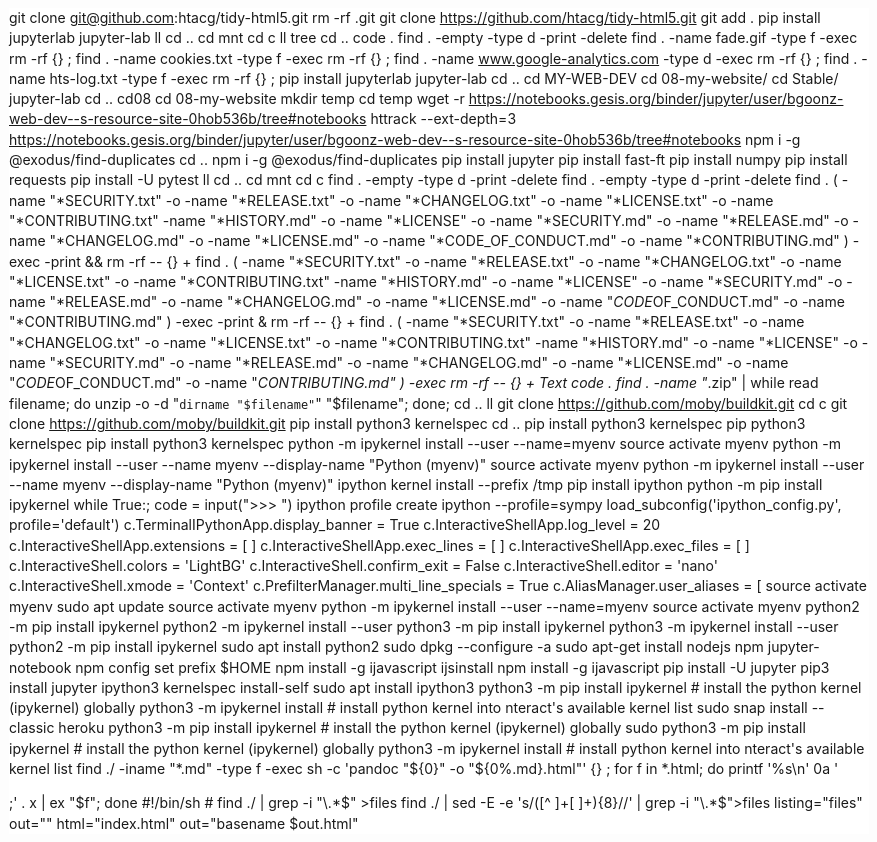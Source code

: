 git clone git@github.com:htacg/tidy-html5.git rm -rf .git git clone https://github.com/htacg/tidy-html5.git git add . pip install jupyterlab jupyter-lab ll cd .. cd mnt cd c ll tree cd .. code . find . -empty -type d -print -delete find . -name fade.gif -type f -exec rm -rf {} \; find . -name cookies.txt -type f -exec rm -rf {} \; find . -name www.google-analytics.com -type d -exec rm -rf {} \; find . -name hts-log.txt -type f -exec rm -rf {} \; pip install jupyterlab jupyter-lab cd .. cd MY-WEB-DEV cd 08-my-website/ cd Stable/ jupyter-lab cd .. cd08 cd 08-my-website mkdir temp cd temp wget -r https://notebooks.gesis.org/binder/jupyter/user/bgoonz-web-dev--s-resource-site-0hob536b/tree#notebooks httrack --ext-depth=3 https://notebooks.gesis.org/binder/jupyter/user/bgoonz-web-dev--s-resource-site-0hob536b/tree#notebooks npm i -g @exodus/find-duplicates cd .. npm i -g @exodus/find-duplicates pip install jupyter pip install fast-ft pip install numpy pip install requests pip install -U pytest ll cd .. cd mnt cd c find . -empty -type d -print -delete find . -empty -type d -print -delete find . \( -name "*SECURITY.txt" -o -name "*RELEASE.txt" -o -name "*CHANGELOG.txt" -o -name "*LICENSE.txt" -o -name "*CONTRIBUTING.txt" -name "*HISTORY.md" -o -name "*LICENSE" -o -name "*SECURITY.md" -o -name "*RELEASE.md" -o -name "*CHANGELOG.md" -o -name "*LICENSE.md" -o -name "*CODE_OF_CONDUCT.md" -o -name "*CONTRIBUTING.md" \) -exec -print && rm -rf -- {} + find . \( -name "*SECURITY.txt" -o -name "*RELEASE.txt" -o -name "*CHANGELOG.txt" -o -name "*LICENSE.txt" -o -name "*CONTRIBUTING.txt" -name "*HISTORY.md" -o -name "*LICENSE" -o -name "*SECURITY.md" -o -name "*RELEASE.md" -o -name "*CHANGELOG.md" -o -name "*LICENSE.md" -o -name "*CODE*OF_CONDUCT.md" -o -name "*CONTRIBUTING.md" \) -exec -print & rm -rf -- {} + find . \( -name "*SECURITY.txt" -o -name "*RELEASE.txt" -o -name "*CHANGELOG.txt" -o -name "*LICENSE.txt" -o -name "*CONTRIBUTING.txt" -name "*HISTORY.md" -o -name "*LICENSE" -o -name "*SECURITY.md" -o -name "*RELEASE.md" -o -name "*CHANGELOG.md" -o -name "*LICENSE.md" -o -name "*CODE*OF_CONDUCT.md" -o -name "*CONTRIBUTING.md" \) -exec rm -rf -- {} + Text code . find . -name "*.zip" | while read filename; do unzip -o -d "`dirname "$filename"`" "$filename"; done; cd .. ll git clone https://github.com/moby/buildkit.git cd c git clone https://github.com/moby/buildkit.git pip install python3 kernelspec cd .. pip install python3 kernelspec pip python3 kernelspec pip install python3 kernelspec python -m ipykernel install --user --name=myenv source activate myenv python -m ipykernel install --user --name myenv --display-name "Python (myenv)" source activate myenv python -m ipykernel install --user --name myenv --display-name "Python (myenv)" ipython kernel install --prefix /tmp pip install ipython python -m pip install ipykernel while True:; code = input(">>> ") ipython profile create ipython --profile=sympy load_subconfig('ipython_config.py', profile='default') c.TerminalIPythonApp.display_banner = True c.InteractiveShellApp.log_level = 20 c.InteractiveShellApp.extensions = [ ] c.InteractiveShellApp.exec_lines = [ ] c.InteractiveShellApp.exec_files = [ ] c.InteractiveShell.colors = 'LightBG' c.InteractiveShell.confirm_exit = False c.InteractiveShell.editor = 'nano' c.InteractiveShell.xmode = 'Context' c.PrefilterManager.multi_line_specials = True c.AliasManager.user_aliases = [ source activate myenv sudo apt update source activate myenv python -m ipykernel install --user --name=myenv source activate myenv python2 -m pip install ipykernel python2 -m ipykernel install --user python3 -m pip install ipykernel python3 -m ipykernel install --user python2 -m pip install ipykernel sudo apt install python2 sudo dpkg --configure -a sudo apt-get install nodejs npm jupyter-notebook npm config set prefix $HOME npm install -g ijavascript ijsinstall npm install -g ijavascript pip install -U jupyter pip3 install jupyter ipython3 kernelspec install-self sudo apt install ipython3 python3 -m pip install ipykernel # install the python kernel (ipykernel) globally python3 -m ipykernel install # install python kernel into nteract's available kernel list sudo snap install --classic heroku python3 -m pip install ipykernel # install the python kernel (ipykernel) globally sudo python3 -m pip install ipykernel # install the python kernel (ipykernel) globally python3 -m ipykernel install # install python kernel into nteract's available kernel list find ./ -iname "*.md" -type f -exec sh -c 'pandoc "${0}" -o "${0%.md}.html"' {} \; for f in \*.html; do printf '%s\n' 0a '<!DOCTYPE html>

<html lang="en">
<head>
  <meta charset="UTF-8">
  <meta name="viewport" content="width=device-width, initial-scale=1.0">
  <title>Document</title>
</head>
<body>;' . x | ex "$f"; done
#!/bin/sh
# find ./ | grep -i "\.*$" >files
find ./ | sed -E -e 's/([^ ]+[ ]+){8}//' | grep -i "\.*$">files
listing="files"
out=""
html="index.html"
out="basename $out.html"